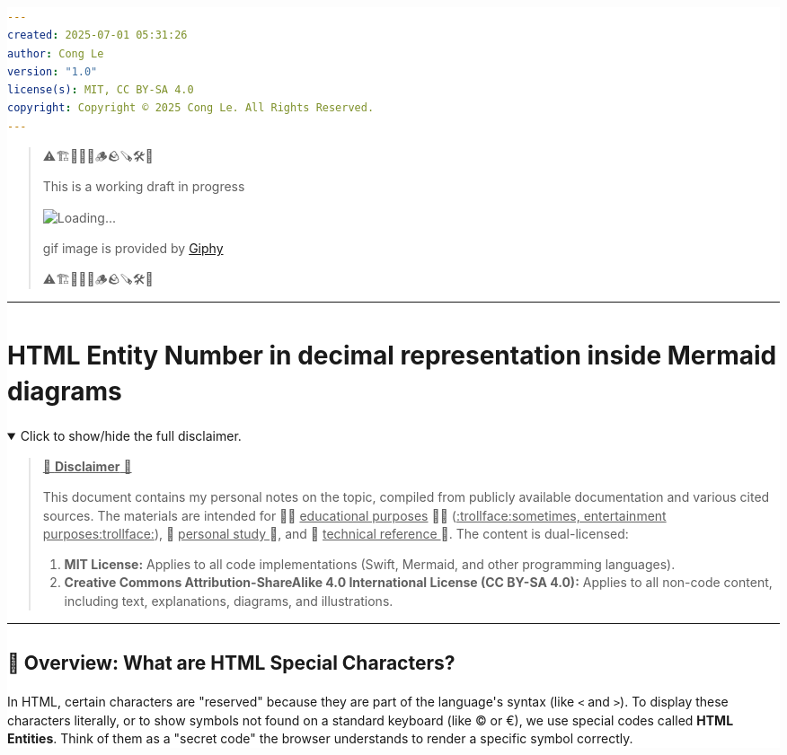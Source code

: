 ```yaml
---
created: 2025-07-01 05:31:26
author: Cong Le
version: "1.0"
license(s): MIT, CC BY-SA 4.0
copyright: Copyright © 2025 Cong Le. All Rights Reserved.
---
```



> ⚠️🏗️🚧🦺🧱🪵🪨🪚🛠️👷
> 
> This is a working draft in progress
> 
> ![Loading...](https://media2.giphy.com/media/v1.Y2lkPTc5MGI3NjExMXVjejV3dnVjc2o5MXd3eXBvcDR1cHlzbHQ1Z2R6YjY0ZHpmdjJ6OCZlcD12MV9pbnRlcm5hbF9naWZfYnlfaWQmY3Q9Zw/hL9q5k9dk9l0wGd4e0/giphy.gif)
>
> gif image is provided by [Giphy](https://giphy.com)
> 
> ⚠️🏗️🚧🦺🧱🪵🪨🪚🛠️👷


----




# HTML Entity Number in decimal representation inside Mermaid diagrams
<details open>
<summary>Click to show/hide the full disclaimer.</summary>
   
> <ins>📢 **Disclaimer** 🚨</ins>
>
> This document contains my personal notes on the topic,
> compiled from publicly available documentation and various cited sources.
> The materials are intended for 👨‍🎓 <ins>educational purposes</ins> 👨‍🎓 (<ins>:trollface:sometimes, entertainment purposes:trollface:</ins>), 📖 <ins> personal study </ins> 📖, and 🔖 <ins> technical reference </ins> 🔖.
> The content is dual-licensed:
> 1. **MIT License:** Applies to all code implementations (Swift, Mermaid, and other programming languages).
> 2. **Creative Commons Attribution-ShareAlike 4.0 International License (CC BY-SA 4.0):** Applies to all non-code content, including text, explanations, diagrams, and illustrations.

</details>



----

## 📜 Overview: What are HTML Special Characters?

In HTML, certain characters are "reserved" because they are part of the language's syntax (like `<` and `>`). To display these characters literally, or to show symbols not found on a standard keyboard (like © or €), we use special codes called **HTML Entities**. Think of them as a "secret code" the browser understands to render a specific symbol correctly.
